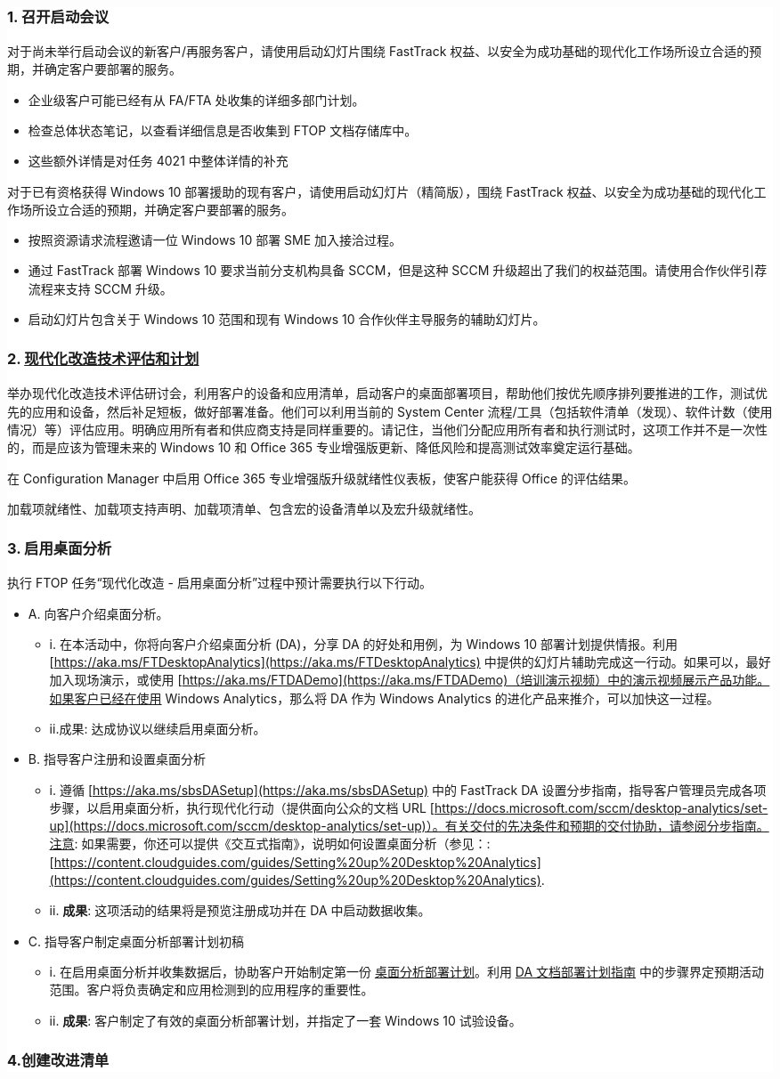 ### 1. 召开启动会议

对于尚未举行启动会议的新客户/再服务客户，请使用启动幻灯片围绕 FastTrack 权益、以安全为成功基础的现代化工作场所设立合适的预期，并确定客户要部署的服务。

- 企业级客户可能已经有从 FA/FTA 处收集的详细多部门计划。

- 检查总体状态笔记，以查看详细信息是否收集到 FTOP 文档存储库中。

- 这些额外详情是对任务 4021 中整体详情的补充

对于已有资格获得 Windows 10 部署援助的现有客户，请使用启动幻灯片（精简版），围绕 FastTrack 权益、以安全为成功基础的现代化工作场所设立合适的预期，并确定客户要部署的服务。

- 按照资源请求流程邀请一位 Windows 10 部署 SME 加入接洽过程。

- 通过 FastTrack 部署 Windows 10 要求当前分支机构具备 SCCM，但是这种 SCCM 升级超出了我们的权益范围。请使用合作伙伴引荐流程来支持 SCCM 升级。

- 启动幻灯片包含关于 Windows 10 范围和现有 Windows 10 合作伙伴主导服务的辅助幻灯片。

### 2. [现代化改造技术评估和计划](http://aka.ms/ftgetmodernassessment)

举办现代化改造技术评估研讨会，利用客户的设备和应用清单，启动客户的桌面部署项目，帮助他们按优先顺序排列要推进的工作，测试优先的应用和设备，然后补足短板，做好部署准备。他们可以利用当前的 System Center 流程/工具（包括软件清单（发现）、软件计数（使用情况）等）评估应用。明确应用所有者和供应商支持是同样重要的。请记住，当他们分配应用所有者和执行测试时，这项工作并不是一次性的，而是应该为管理未来的 Windows 10 和 Office 365 专业增强版更新、降低风险和提高测试效率奠定运行基础。

在 Configuration Manager 中启用 Office 365 专业增强版升级就绪性仪表板，使客户能获得 Office 的评估结果。

加载项就绪性、加载项支持声明、加载项清单、包含宏的设备清单以及宏升级就绪性。

### 3. 启用桌面分析

执行 FTOP 任务“现代化改造 - 启用桌面分析”过程中预计需要执行以下行动。

- A. 向客户介绍桌面分析。

    - i. 在本活动中，你将向客户介绍桌面分析 (DA)，分享 DA 的好处和用例，为 Windows 10 部署计划提供情报。利用 [https://aka.ms/FTDesktopAnalytics](https://aka.ms/FTDesktopAnalytics) 中提供的幻灯片辅助完成这一行动。如果可以，最好加入现场演示，或使用 [https://aka.ms/FTDADemo](https://aka.ms/FTDADemo)（培训演示视频）中的演示视频展示产品功能。如果客户已经在使用 Windows Analytics，那么将 DA 作为 Windows Analytics 的进化产品来推介，可以加快这一过程。

    - ii.成果: 达成协议以继续启用桌面分析。

- B. 指导客户注册和设置桌面分析

    - i. 遵循 [https://aka.ms/sbsDASetup](https://aka.ms/sbsDASetup) 中的 FastTrack DA 设置分步指南，指导客户管理员完成各项步骤，以启用桌面分析，执行现代化行动（提供面向公众的文档 URL [https://docs.microsoft.com/sccm/desktop-analytics/set-up](https://docs.microsoft.com/sccm/desktop-analytics/set-up)）。​有关交付的先决条件和预期的交付协助，请参阅分步指南。注意: 如果需要，你还可以提供《交互式指南》，说明如何设置桌面分析（参见：: [https://content.cloudguides.com/guides/Setting%20up%20Desktop%20Analytics](https://content.cloudguides.com/guides/Setting%20up%20Desktop%20Analytics).

    - ii. **成果**: 这项活动的结果将是预览注册成功并在 DA 中启动数据收集。

- C. 指导客户制定桌面分析部署计划初稿

    - i. 在启用桌面分析并收集数据后，协助客户开始制定第一份 [桌面分析部署计划](https://docs.microsoft.com/en-us/sccm/desktop-analytics/about-deployment-plans)。利用 [DA 文档部署计划指南](https://docs.microsoft.com/sccm/desktop-analytics/create-deployment-plans) 中的步骤界定预期活动范围。客户将负责确定和应用检测到的应用程序的重要性。

    - ii. **成果**: 客户制定了有效的桌面分析部署计划，并指定了一套 Windows 10 试验设备。

### 4.创建改进清单
